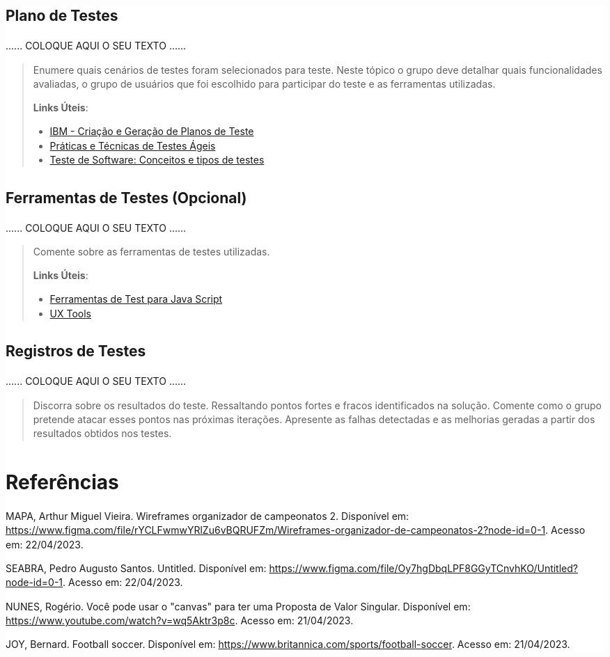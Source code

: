 ## Plano de Testes

......  COLOQUE AQUI O SEU TEXTO ......

> Enumere quais cenários de testes foram selecionados para teste. Neste
> tópico o grupo deve detalhar quais funcionalidades avaliadas, o grupo
> de usuários que foi escolhido para participar do teste e as
> ferramentas utilizadas.
> 
> **Links Úteis**:
> - [IBM - Criação e Geração de Planos de Teste](https://www.ibm.com/developerworks/br/local/rational/criacao_geracao_planos_testes_software/index.html)
> - [Práticas e Técnicas de Testes Ágeis](http://assiste.serpro.gov.br/serproagil/Apresenta/slides.pdf)
> -  [Teste de Software: Conceitos e tipos de testes](https://blog.onedaytesting.com.br/teste-de-software/)

## Ferramentas de Testes (Opcional)

......  COLOQUE AQUI O SEU TEXTO ......

> Comente sobre as ferramentas de testes utilizadas.
> 
> **Links Úteis**:
> - [Ferramentas de Test para Java Script](https://geekflare.com/javascript-unit-testing/)
> - [UX Tools](https://uxdesign.cc/ux-user-research-and-user-testing-tools-2d339d379dc7)

## Registros de Testes

......  COLOQUE AQUI O SEU TEXTO ......

> Discorra sobre os resultados do teste. Ressaltando pontos fortes e
> fracos identificados na solução. Comente como o grupo pretende atacar
> esses pontos nas próximas iterações. Apresente as falhas detectadas e
> as melhorias geradas a partir dos resultados obtidos nos testes.


# Referências

MAPA, Arthur Miguel Vieira. Wireframes organizador de campeonatos 2. Disponível em: https://www.figma.com/file/rYCLFwmwYRlZu6vBQRUFZm/Wireframes-organizador-de-campeonatos-2?node-id=0-1. Acesso em: 22/04/2023.

SEABRA, Pedro Augusto Santos. Untitled. Disponível em: https://www.figma.com/file/Oy7hgDbqLPF8GGyTCnvhKO/Untitled?node-id=0-1. Acesso em: 22/04/2023.

NUNES, Rogério. Você pode usar o "canvas" para ter uma Proposta de Valor Singular. Disponível em: https://www.youtube.com/watch?v=wq5Aktr3p8c. Acesso em: 21/04/2023.

JOY, Bernard. Football soccer. Disponível em: https://www.britannica.com/sports/football-soccer. Acesso em: 21/04/2023.
